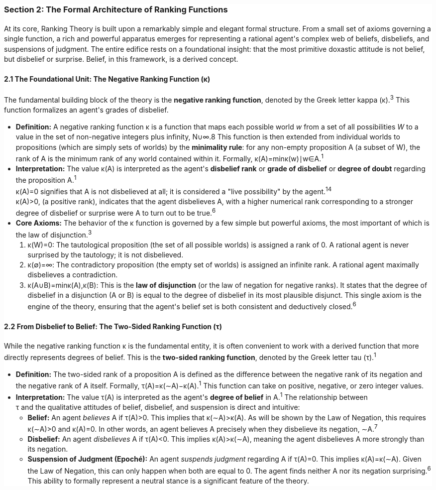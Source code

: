 ### **Section 2: The Formal Architecture of Ranking Functions**

At its core, Ranking Theory is built upon a remarkably simple and elegant formal structure. From a small set of axioms governing a single function, a rich and powerful apparatus emerges for representing a rational agent's complex web of beliefs, disbeliefs, and suspensions of judgment. The entire edifice rests on a foundational insight: that the most primitive doxastic attitude is not belief, but disbelief or surprise. Belief, in this framework, is a derived concept.

#### **2.1 The Foundational Unit: The Negative Ranking Function (κ)**

The fundamental building block of the theory is the **negative ranking function**, denoted by the Greek letter kappa (κ).<sup>3</sup> This function formalizes an agent's grades of disbelief.

* **Definition:** A negative ranking function κ is a function that maps each possible world *w* from a set of all possibilities *W* to a value in the set of non-negative integers plus infinity, N∪∞.8 This function is then extended from individual worlds to propositions (which are simply sets of worlds) by the **minimality rule**: for any non-empty proposition A (a subset of W), the rank of A is the minimum rank of any world contained within it. Formally, κ(A)=minκ(w)∣w∈A.<sup>1</sup>  
* **Interpretation:** The value κ(A) is interpreted as the agent's **disbelief rank** or **grade of disbelief** or **degree of doubt** regarding the proposition A.<sup>1</sup>   
  κ(A)=0 signifies that A is not disbelieved at all; it is considered a "live possibility" by the agent.<sup>14</sup>  
  κ(A)\>0, (a positive rank), indicates that the agent disbelieves A, with a higher numerical rank corresponding to a stronger degree of disbelief or surprise were A to turn out to be true.<sup>6</sup>  
* **Core Axioms:** The behavior of the κ function is governed by a few simple but powerful axioms, the most important of which is the law of disjunction.<sup>3</sup>  
  1. κ(W)=0: The tautological proposition (the set of all possible worlds) is assigned a rank of 0\. A rational agent is never surprised by the tautology; it is not disbelieved.  
  2. κ(∅)=∞: The contradictory proposition (the empty set of worlds) is assigned an infinite rank. A rational agent maximally disbelieves a contradiction.  
  3. κ(A∪B)=minκ(A),κ(B): This is the **law of disjunction** (or the law of negation for negative ranks). It states that the degree of disbelief in a disjunction (A or B) is equal to the degree of disbelief in its most plausible disjunct. This single axiom is the engine of the theory, ensuring that the agent's belief set is both consistent and deductively closed.<sup>6</sup>

#### **2.2 From Disbelief to Belief: The Two-Sided Ranking Function (τ)**

While the negative ranking function κ is the fundamental entity, it is often convenient to work with a derived function that more directly represents degrees of belief. This is the **two-sided ranking function**, denoted by the Greek letter tau (τ).<sup>1</sup>

* **Definition:** The two-sided rank of a proposition A is defined as the difference between the negative rank of its negation and the negative rank of A itself. Formally, τ(A)=κ(∼A)−κ(A).<sup>1</sup> This function can take on positive, negative, or zero integer values.  
* **Interpretation:** The value τ(A) is interpreted as the agent's **degree of belief** in A.<sup>1</sup> The relationship between  
  τ and the qualitative attitudes of belief, disbelief, and suspension is direct and intuitive:  
  * **Belief:** An agent *believes* A if τ(A)\>0. This implies that κ(∼A)\>κ(A). As will be shown by the Law of Negation, this requires κ(∼A)\>0 and κ(A)=0. In other words, an agent believes A precisely when they disbelieve its negation, ∼A.<sup>7</sup>  
  * **Disbelief:** An agent *disbelieves* A if τ(A)\<0. This implies κ(A)\>κ(∼A), meaning the agent disbelieves A more strongly than its negation.  
  * **Suspension of Judgment (Epoché):** An agent *suspends judgment* regarding A if τ(A)=0. This implies κ(A)=κ(∼A). Given the Law of Negation, this can only happen when both are equal to 0\. The agent finds neither A nor its negation surprising.<sup>6</sup> This ability to formally represent a neutral stance is a significant feature of the theory.
